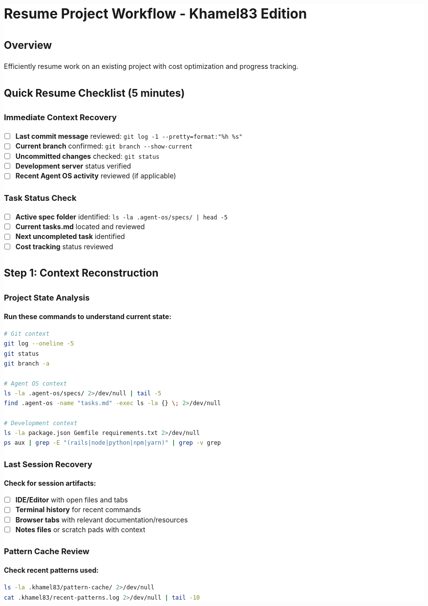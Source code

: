 # Resume Project Workflow - Khamel83 Edition

## Overview
Efficiently resume work on an existing project with cost optimization and progress tracking.

## Quick Resume Checklist (5 minutes)

### Immediate Context Recovery
- [ ] **Last commit message** reviewed: `git log -1 --pretty=format:"%h %s"`
- [ ] **Current branch** confirmed: `git branch --show-current`
- [ ] **Uncommitted changes** checked: `git status`
- [ ] **Development server** status verified
- [ ] **Recent Agent OS activity** reviewed (if applicable)

### Task Status Check
- [ ] **Active spec folder** identified: `ls -la .agent-os/specs/ | head -5`
- [ ] **Current tasks.md** located and reviewed
- [ ] **Next uncompleted task** identified
- [ ] **Cost tracking** status reviewed

## Step 1: Context Reconstruction

### Project State Analysis
**Run these commands to understand current state:**
```bash
# Git context
git log --oneline -5
git status
git branch -a

# Agent OS context
ls -la .agent-os/specs/ 2>/dev/null | tail -5
find .agent-os -name "tasks.md" -exec ls -la {} \; 2>/dev/null

# Development context  
ls -la package.json Gemfile requirements.txt 2>/dev/null
ps aux | grep -E "(rails|node|python|npm|yarn)" | grep -v grep
```

### Last Session Recovery
**Check for session artifacts:**
- [ ] **IDE/Editor** with open files and tabs
- [ ] **Terminal history** for recent commands
- [ ] **Browser tabs** with relevant documentation/resources
- [ ] **Notes files** or scratch pads with context

### Pattern Cache Review
**Check recent patterns used:**
```bash
ls -la .khamel83/pattern-cache/ 2>/dev/null
cat .khamel83/recent-patterns.log 2>/dev/null | tail -10
```
